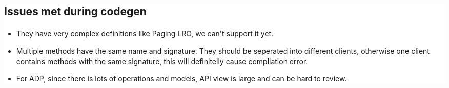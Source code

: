 ## Issues met during codegen

- They have very complex definitions like Paging LRO, we can't support it yet.

- Multiple methods have the same name and signature. They should be seperated into different clients, otherwise one client contains methods with the same signature, this will definitelly cause compliation error.

- For ADP, since there is lots of operations and models, [API view](https://apiview.dev/Assemblies/Review/3b77bee6b3b940ad9c85df75cee51df1) is large and can be hard to review.